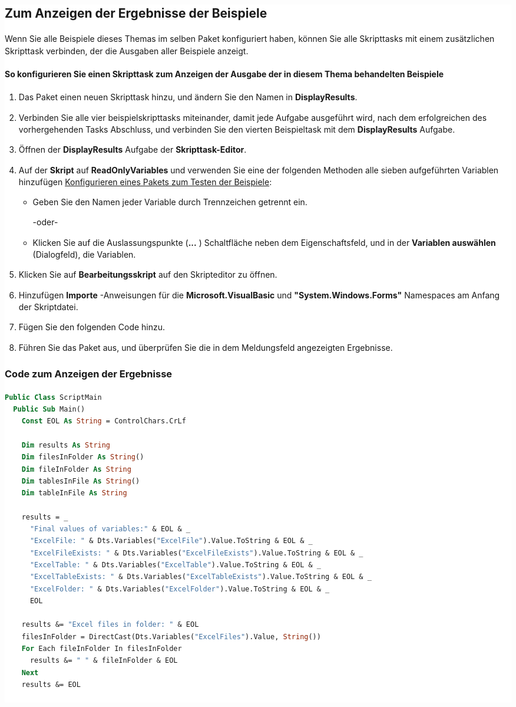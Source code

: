 ##  <a name="testing"></a>Zum Anzeigen der Ergebnisse der Beispiele  
 Wenn Sie alle Beispiele dieses Themas im selben Paket konfiguriert haben, können Sie alle Skripttasks mit einem zusätzlichen Skripttask verbinden, der die Ausgaben aller Beispiele anzeigt.  
  
#### <a name="to-configure-a-script-task-to-display-the-output-of-the-examples-in-this-topic"></a>So konfigurieren Sie einen Skripttask zum Anzeigen der Ausgabe der in diesem Thema behandelten Beispiele  
  
1.  Das Paket einen neuen Skripttask hinzu, und ändern Sie den Namen in **DisplayResults**.  
  
2.  Verbinden Sie alle vier beispielskripttasks miteinander, damit jede Aufgabe ausgeführt wird, nach dem erfolgreichen des vorhergehenden Tasks Abschluss, und verbinden Sie den vierten Beispieltask mit dem **DisplayResults** Aufgabe.  
  
3.  Öffnen der **DisplayResults** Aufgabe der **Skripttask-Editor**.  
  
4.  Auf der **Skript** auf **ReadOnlyVariables** und verwenden Sie eine der folgenden Methoden alle sieben aufgeführten Variablen hinzufügen [Konfigurieren eines Pakets zum Testen der Beispiele](#configuring):  
  
    -   Geben Sie den Namen jeder Variable durch Trennzeichen getrennt ein.  
  
         -oder-  
  
    -   Klicken Sie auf die Auslassungspunkte (**...** ) Schaltfläche neben dem Eigenschaftsfeld, und in der **Variablen auswählen** (Dialogfeld), die Variablen.  
  
5.  Klicken Sie auf **Bearbeitungsskript** auf den Skripteditor zu öffnen.  
  
6.  Hinzufügen **Importe** -Anweisungen für die **Microsoft.VisualBasic** und **"System.Windows.Forms"** Namespaces am Anfang der Skriptdatei.  
  
7.  Fügen Sie den folgenden Code hinzu.  
  
8.  Führen Sie das Paket aus, und überprüfen Sie die in dem Meldungsfeld angezeigten Ergebnisse.  
  
### <a name="code-to-display-the-results"></a>Code zum Anzeigen der Ergebnisse  
  
```vb  
Public Class ScriptMain  
  Public Sub Main()  
    Const EOL As String = ControlChars.CrLf  
  
    Dim results As String  
    Dim filesInFolder As String()  
    Dim fileInFolder As String  
    Dim tablesInFile As String()  
    Dim tableInFile As String  
  
    results = _  
      "Final values of variables:" & EOL & _  
      "ExcelFile: " & Dts.Variables("ExcelFile").Value.ToString & EOL & _  
      "ExcelFileExists: " & Dts.Variables("ExcelFileExists").Value.ToString & EOL & _  
      "ExcelTable: " & Dts.Variables("ExcelTable").Value.ToString & EOL & _  
      "ExcelTableExists: " & Dts.Variables("ExcelTableExists").Value.ToString & EOL & _  
      "ExcelFolder: " & Dts.Variables("ExcelFolder").Value.ToString & EOL & _  
      EOL  
  
    results &= "Excel files in folder: " & EOL  
    filesInFolder = DirectCast(Dts.Variables("ExcelFiles").Value, String())  
    For Each fileInFolder In filesInFolder  
      results &= " " & fileInFolder & EOL  
    Next  
    results &= EOL  
  
```